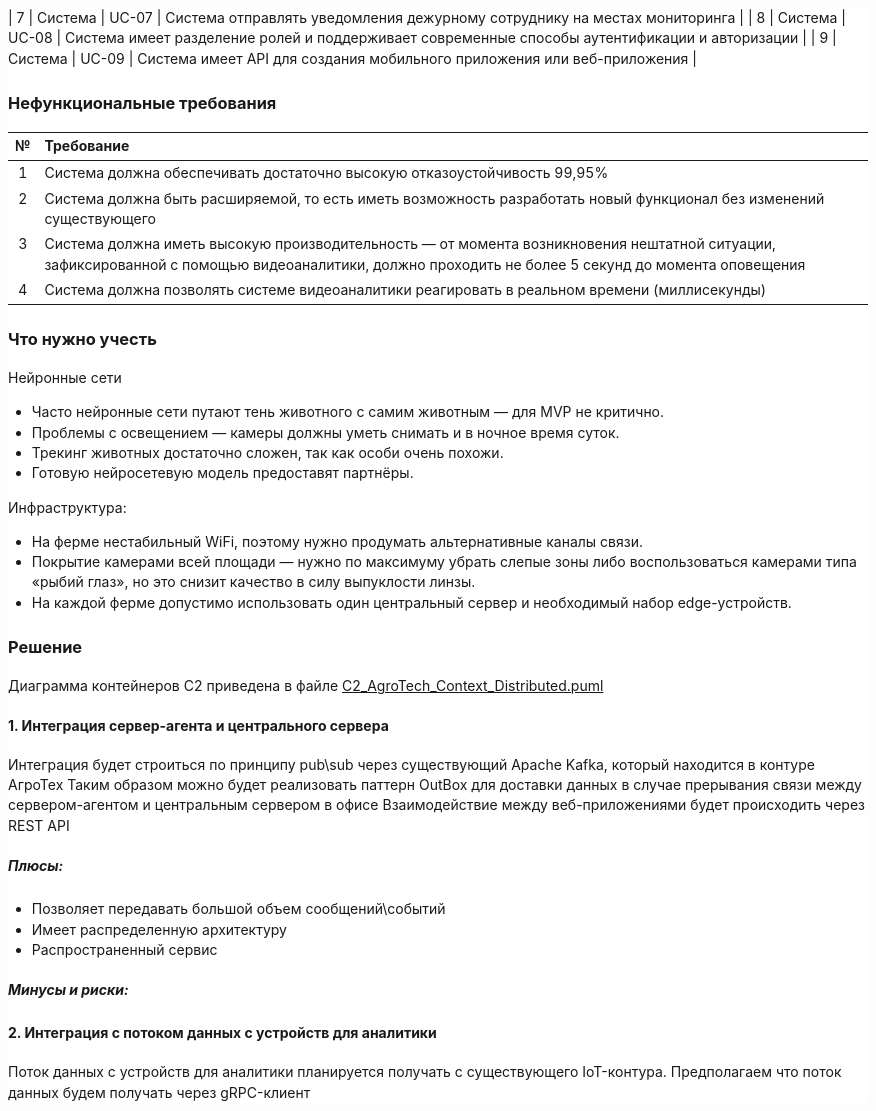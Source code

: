|   7   | Система                          | UC-07        | Система отправлять уведомления дежурному сотруднику на местах мониторинга                                                   |
|   8   | Система                          | UC-08        | Система имеет разделение ролей и поддерживает современные способы аутентификации и авторизации                              |
|   9   | Система                          | UC-09        | Система имеет API для создания мобильного приложения или веб-приложения                                                     |


### <a name="_u8xz25hbrgql"></a>**Нефункциональные требования**

| **№** | **Требование**                                                                                                                                                                                    |
|:-----:|:--------------------------------------------------------------------------------------------------------------------------------------------------------------------------------------------------|
|   1   | Система должна обеспечивать достаточно высокую отказоустойчивость 99,95%                                                                                                                          |
|   2   | Система должна быть расширяемой, то есть иметь возможность разработать новый функционал без изменений существующего                                                                               |
|   3   | Система должна иметь высокую производительность — от момента возникновения нештатной ситуации, зафиксированной с помощью видеоаналитики, должно проходить не более 5 секунд до момента оповещения |
|   4   | Система должна позволять системе видеоаналитики реагировать в реальном времени (миллисекунды)                                                                                                     |

### Что нужно учесть
Нейронные сети
- Часто нейронные сети путают тень животного с самим животным — для MVP не критично.
- Проблемы с освещением — камеры должны уметь снимать и в ночное время суток.
- Трекинг животных достаточно сложен, так как особи очень похожи.
- Готовую нейросетевую модель предоставят партнёры.

Инфраструктура:
- На ферме нестабильный WiFi, поэтому нужно продумать альтернативные каналы связи.
- Покрытие камерами всей площади — нужно по максимуму убрать слепые зоны либо воспользоваться камерами типа «рыбий глаз», но это снизит качество в силу выпуклости линзы.
- На каждой ферме допустимо использовать один центральный сервер и необходимый набор edge-устройств.

### <a name="_qmphm5d6rvi3"></a>**Решение**
Диаграмма контейнеров C2 приведена в файле [С2_AgroTech_Context_Distributed.puml](%D0%A12_AgroTech_Context_Distributed.puml)

#### 1. Интеграция сервер-агента и центрального сервера
Интеграция будет строиться по принципу pub\sub через существующий Apache Kafka, который находится в контуре АгроТех
Таким образом можно будет реализовать паттерн OutBox для доставки данных в случае прерывания связи между сервером-агентом и центральным сервером в офисе
Взаимодействие между веб-приложениями будет происходить через REST API

##### Плюсы:
- Позволяет передавать большой объем сообщений\событий
- Имеет распределенную архитектуру
- Распространенный сервис

##### Минусы и риски:

#### 2. Интеграция с потоком данных с устройств для аналитики
Поток данных с устройств для аналитики планируется получать с существующего IoT-контура.
Предполагаем что поток данных будем получать через gRPC-клиент
